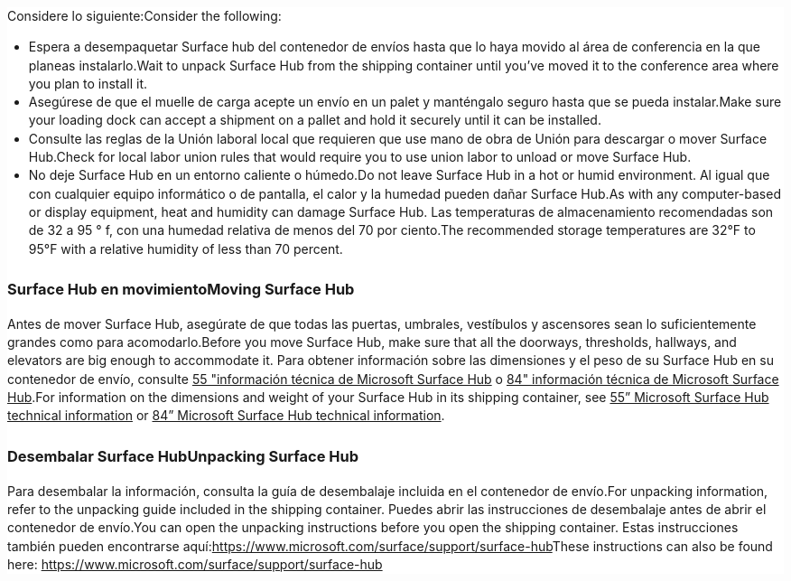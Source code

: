 <span data-ttu-id="d83bd-148">Considere lo siguiente:</span><span class="sxs-lookup"><span data-stu-id="d83bd-148">Consider the following:</span></span> 
- <span data-ttu-id="d83bd-149">Espera a desempaquetar Surface hub del contenedor de envíos hasta que lo haya movido al área de conferencia en la que planeas instalarlo.</span><span class="sxs-lookup"><span data-stu-id="d83bd-149">Wait to unpack Surface Hub from the shipping container until you’ve moved it to the conference area where you plan to install it.</span></span>
- <span data-ttu-id="d83bd-150">Asegúrese de que el muelle de carga acepte un envío en un palet y manténgalo seguro hasta que se pueda instalar.</span><span class="sxs-lookup"><span data-stu-id="d83bd-150">Make sure your loading dock can accept a shipment on a pallet and hold it securely until it can be installed.</span></span>
- <span data-ttu-id="d83bd-151">Consulte las reglas de la Unión laboral local que requieren que use mano de obra de Unión para descargar o mover Surface Hub.</span><span class="sxs-lookup"><span data-stu-id="d83bd-151">Check for local labor union rules that would require you to use union labor to unload or move Surface Hub.</span></span>   
- <span data-ttu-id="d83bd-152">No deje Surface Hub en un entorno caliente o húmedo.</span><span class="sxs-lookup"><span data-stu-id="d83bd-152">Do not leave Surface Hub in a hot or humid environment.</span></span> <span data-ttu-id="d83bd-153">Al igual que con cualquier equipo informático o de pantalla, el calor y la humedad pueden dañar Surface Hub.</span><span class="sxs-lookup"><span data-stu-id="d83bd-153">As with any computer-based or display equipment, heat and humidity can damage Surface Hub.</span></span> <span data-ttu-id="d83bd-154">Las temperaturas de almacenamiento recomendadas son de 32 a 95 ° f, con una humedad relativa de menos del 70 por ciento.</span><span class="sxs-lookup"><span data-stu-id="d83bd-154">The recommended storage temperatures are 32°F to 95°F with a relative humidity of less than 70 percent.</span></span> 

### <span data-ttu-id="d83bd-155">Surface Hub en movimiento</span><span class="sxs-lookup"><span data-stu-id="d83bd-155">Moving Surface Hub</span></span>

<span data-ttu-id="d83bd-156">Antes de mover Surface Hub, asegúrate de que todas las puertas, umbrales, vestíbulos y ascensores sean lo suficientemente grandes como para acomodarlo.</span><span class="sxs-lookup"><span data-stu-id="d83bd-156">Before you move Surface Hub, make sure that all the doorways, thresholds, hallways, and elevators are big enough to accommodate it.</span></span> <span data-ttu-id="d83bd-157">Para obtener información sobre las dimensiones y el peso de su Surface Hub en su contenedor de envío, consulte [55 "información técnica de Microsoft Surface Hub](surface-hub-technical-55.md) o [84" información técnica de Microsoft Surface Hub](surface-hub-technical-84.md).</span><span class="sxs-lookup"><span data-stu-id="d83bd-157">For information on the dimensions and weight of your Surface Hub in its shipping container, see [55” Microsoft Surface Hub technical information](surface-hub-technical-55.md) or [84” Microsoft Surface Hub technical information](surface-hub-technical-84.md).</span></span>

### <span data-ttu-id="d83bd-158">Desembalar Surface Hub</span><span class="sxs-lookup"><span data-stu-id="d83bd-158">Unpacking Surface Hub</span></span>

<span data-ttu-id="d83bd-159">Para desembalar la información, consulta la guía de desembalaje incluida en el contenedor de envío.</span><span class="sxs-lookup"><span data-stu-id="d83bd-159">For unpacking information, refer to the unpacking guide included in the shipping container.</span></span> <span data-ttu-id="d83bd-160">Puedes abrir las instrucciones de desembalaje antes de abrir el contenedor de envío.</span><span class="sxs-lookup"><span data-stu-id="d83bd-160">You can open the unpacking instructions before you open the shipping container.</span></span>  <span data-ttu-id="d83bd-161">Estas instrucciones también pueden encontrarse aquí:https://www.microsoft.com/surface/support/surface-hub</span><span class="sxs-lookup"><span data-stu-id="d83bd-161">These instructions can also be found here: https://www.microsoft.com/surface/support/surface-hub</span></span>
